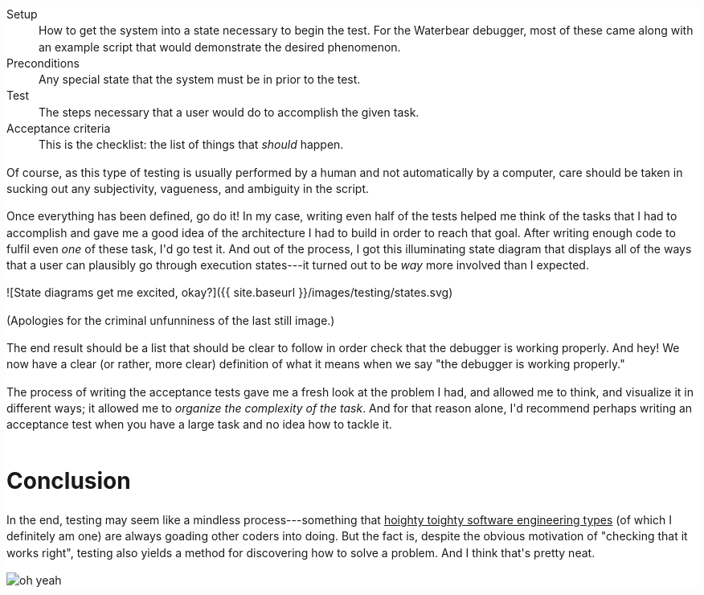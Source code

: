<dl>
<dt> Setup </dt>
<dd> How to get the system into a state necessary to begin the test. For
the Waterbear debugger, most of these came along with an example script
that would demonstrate the desired phenomenon. </dd>
<dt> Preconditions </dt>
<dd> Any special state that the system must be in prior to the test. </dd>
<dt> Test </dt>
<dd> The steps necessary that a user would do to accomplish the given
task. </dd>
<dt> Acceptance criteria </dt>
<dd> This is the checklist: the list of things that <em>should</em> happen. </dd>
</dl>

Of course, as this type of testing is usually performed by a human and
not automatically by a computer, care should be taken in sucking out any
subjectivity, vagueness, and ambiguity in the script.

Once everything has been defined, go do it! In my case, writing even
half of the tests helped me think of the tasks that I had to accomplish
and gave me a good idea of the architecture I had to build in order to
reach that goal. After writing enough code to fulfil even _one_ of these
task, I'd go test it. And out of the process, I got this illuminating
state diagram that displays all of the ways that a user can plausibly go
through execution states---it turned out to be _way_ more involved than
I expected.

![State diagrams get me excited, okay?]({{ site.baseurl }}/images/testing/states.svg)

(Apologies for the criminal unfunniness of the last still image.)

The end result should be a list that should be clear to follow in order
check that the debugger is working properly. And hey! We now have
a clear (or rather, more clear) definition of what it means when we say
"the debugger is working properly."

The process of writing the acceptance tests gave me a fresh look at the
problem I had, and allowed me to think, and visualize it in different
ways; it allowed me to _organize the complexity of the task_. And for
that reason alone, I'd recommend perhaps writing an acceptance test when
you have a large task and no idea how to tackle it.


# Conclusion

In the end, testing may seem like a mindless process---something that
[hoighty toighty software engineering types][abram] (of which
I definitely am one) are always goading other coders into doing. But the
fact is, despite the obvious motivation of "checking that it works
right", testing also yields a method for discovering how to solve
a problem. And I think that's pretty neat.

![oh yeah](http://i.giphy.com/gbbZL8JOuHWDu.gif)

[abram]: https://www.youtube.com/watch?v=5LicSW5nNd8
[waterbearlang blog]: http://waterbearlang.github.io/Testing/

<style>
/* Hacky styles for inline images. */
.post-content a ~ img {
  display: inline;
  margin: 0;
}
</style>


[tardigrada]: http://en.wikipedia.org/wiki/Tardigrade
[mocks]: http://en.wikipedia.org/wiki/Mock_object
[jUnit]: http://junit.org/
[pyunit]: https://docs.python.org/2/library/unittest.html
[unittest]: https://docs.python.org/2/library/unittest.html
[qUnit]: https://qunitjs.com/
[xunit]: http://en.wikipedia.org/wiki/XUnit
[ghdwn]: https://github.com/eddieantonio/ghdwn/blob/master/ghdwn.py#L228
[pyrepl]: https://docs.python.org/2/tutorial/interpreter.html#interactive-mode
[doctest]: https://docs.python.org/2/library/doctest.html
[aliases]: https://github.com/eddieantonio/zsh-castle/blob/master/home/.aliases#L24
[pytest]: http://pytest.org/latest/
[xdist]: https://pypi.python.org/pypi/pytest-xdist
[runtime]: https://github.com/waterbearlang/waterbear/blob/master/js/runtime.js
[runtime-tests]: http://waterbearlang.com/test/runtime.html
[runtime-test-src]: https://github.com/waterbearlang/waterbear/blob/master/test/runtime.js
[PhantomJS]: http://phantomjs.org/
[ci]: http://en.wikipedia.org/wiki/Continuous_integration
[build badge]: http://shields.io/
[sarcasm]: http://www.oxforddictionaries.com/definition/english/sarcasm
[README]: https://github.com/waterbearlang/waterbear#waterbear
[TravisCI]: https://travis-ci.org/
[build passing]: https://img.shields.io/badge/build-passing-brightgreen.svg
[docstring]: http://en.wikipedia.org/wiki/Docstring#Python
[TDD]: http://en.wikipedia.org/wiki/Test-driven_development
[coverage]: http://www.linozemtseva.com/research/2014/icse/coverage/
[debugger-reqs]: https://github.com/waterbearlang/waterbear/issues/989
[debugger-feat]: https://github.com/eddieantonio/waterbear-debugger-acceptance-tests#feature-list